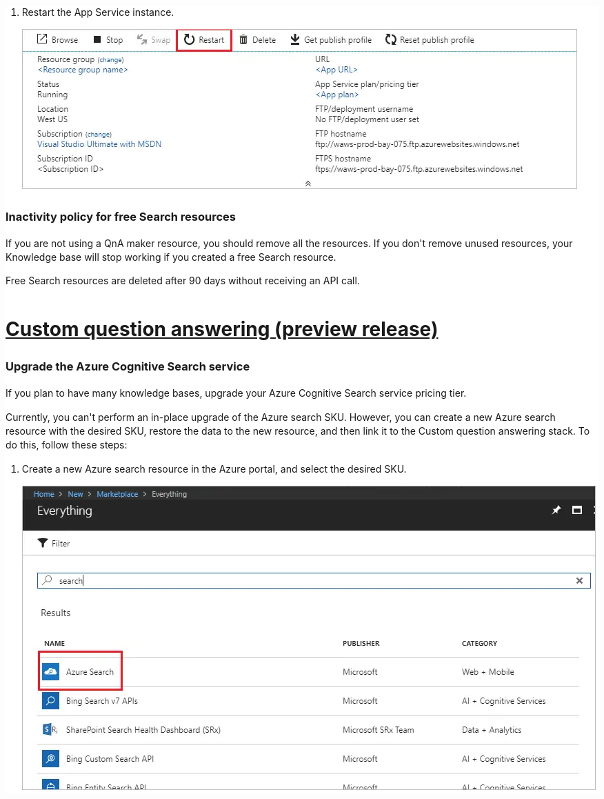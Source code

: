 1. Restart the App Service instance.

    ![Restart of the QnA Maker App Service instance](../media/qnamaker-how-to-upgrade-qnamaker/qnamaker-appservice-restart.png)
    
### Inactivity policy for free Search resources

If you are not using a QnA maker resource, you should remove all the resources. If you don't remove unused resources, your Knowledge base will stop working if you created a free Search resource.

Free Search resources are deleted after 90 days without receiving an API call.
    
# [Custom question answering (preview release)](#tab/v2)

### Upgrade the Azure Cognitive Search service

If you plan to have many knowledge bases, upgrade your Azure Cognitive Search service pricing tier.

Currently, you can't perform an in-place upgrade of the Azure search SKU. However, you can create a new Azure search resource with the desired SKU, restore the data to the new resource, and then link it to the Custom question answering stack. To do this, follow these steps:

1. Create a new Azure search resource in the Azure portal, and select the desired SKU.

    ![QnA Maker Azure search resource](../media/qnamaker-how-to-upgrade-qnamaker/qnamaker-azuresearch-new.png)
